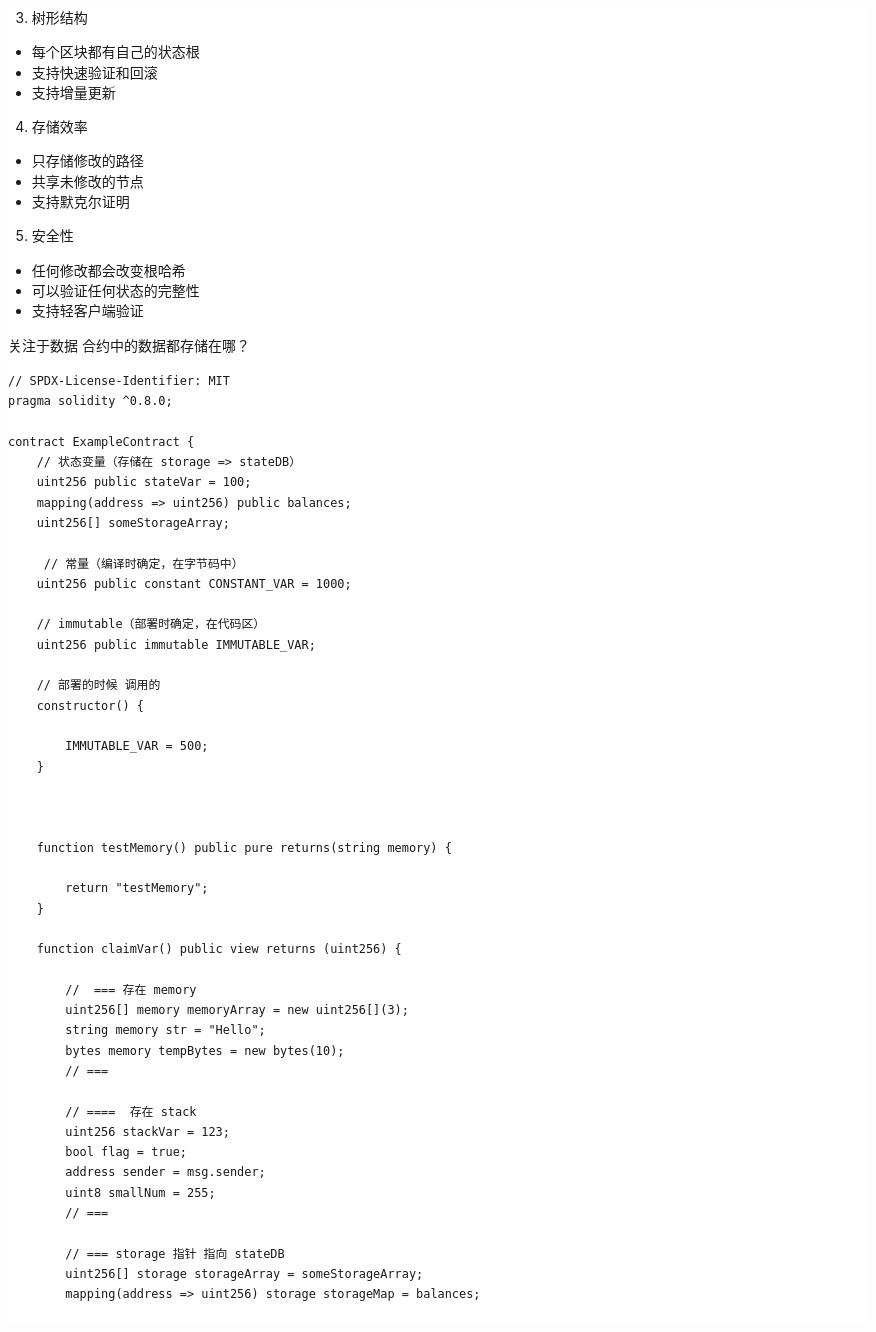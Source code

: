 3. 树形结构
- 每个区块都有自己的状态根
- 支持快速验证和回滚
- 支持增量更新

4. 存储效率
- 只存储修改的路径
- 共享未修改的节点
- 支持默克尔证明

5. 安全性
- 任何修改都会改变根哈希
- 可以验证任何状态的完整性
- 支持轻客户端验证


关注于数据
合约中的数据都存储在哪？
```solidity
// SPDX-License-Identifier: MIT
pragma solidity ^0.8.0;

contract ExampleContract {
    // 状态变量（存储在 storage => stateDB）
    uint256 public stateVar = 100;
    mapping(address => uint256) public balances;
    uint256[] someStorageArray;
    
     // 常量（编译时确定，在字节码中）
    uint256 public constant CONSTANT_VAR = 1000;
    
    // immutable（部署时确定，在代码区）
    uint256 public immutable IMMUTABLE_VAR;
    
    // 部署的时候 调用的
    constructor() {

        IMMUTABLE_VAR = 500;
    }
    
    

    function testMemory() public pure returns(string memory) {

        return "testMemory";
    }
    
    function claimVar() public view returns (uint256) {
        
        //  === 存在 memory
        uint256[] memory memoryArray = new uint256[](3);
        string memory str = "Hello";
        bytes memory tempBytes = new bytes(10);
        // ===
        
        // ====  存在 stack
        uint256 stackVar = 123;
        bool flag = true;
        address sender = msg.sender;
        uint8 smallNum = 255;
        // ===
        
        // === storage 指针 指向 stateDB
        uint256[] storage storageArray = someStorageArray;
        mapping(address => uint256) storage storageMap = balances;
        
```